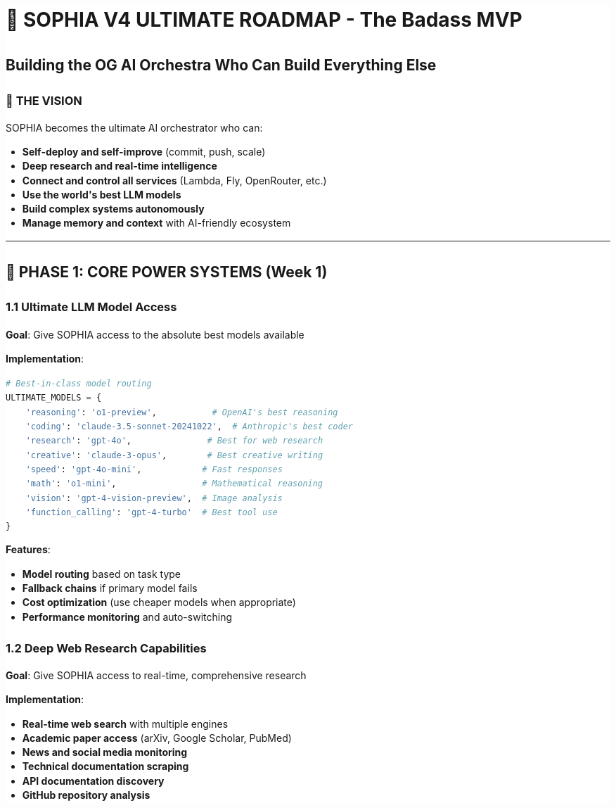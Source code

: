 # 🤠 SOPHIA V4 ULTIMATE ROADMAP - The Badass MVP
## Building the OG AI Orchestra Who Can Build Everything Else

### 🎯 **THE VISION**
SOPHIA becomes the ultimate AI orchestrator who can:
- **Self-deploy and self-improve** (commit, push, scale)
- **Deep research and real-time intelligence** 
- **Connect and control all services** (Lambda, Fly, OpenRouter, etc.)
- **Use the world's best LLM models**
- **Build complex systems autonomously**
- **Manage memory and context** with AI-friendly ecosystem

---

## 🚀 **PHASE 1: CORE POWER SYSTEMS (Week 1)**

### 1.1 Ultimate LLM Model Access
**Goal**: Give SOPHIA access to the absolute best models available

**Implementation**:
```python
# Best-in-class model routing
ULTIMATE_MODELS = {
    'reasoning': 'o1-preview',           # OpenAI's best reasoning
    'coding': 'claude-3.5-sonnet-20241022',  # Anthropic's best coder
    'research': 'gpt-4o',               # Best for web research
    'creative': 'claude-3-opus',        # Best creative writing
    'speed': 'gpt-4o-mini',            # Fast responses
    'math': 'o1-mini',                 # Mathematical reasoning
    'vision': 'gpt-4-vision-preview',  # Image analysis
    'function_calling': 'gpt-4-turbo'  # Best tool use
}
```

**Features**:
- **Model routing** based on task type
- **Fallback chains** if primary model fails
- **Cost optimization** (use cheaper models when appropriate)
- **Performance monitoring** and auto-switching

### 1.2 Deep Web Research Capabilities
**Goal**: Give SOPHIA access to real-time, comprehensive research

**Implementation**:
- **Real-time web search** with multiple engines
- **Academic paper access** (arXiv, Google Scholar, PubMed)
- **News and social media monitoring**
- **Technical documentation scraping**
- **API documentation discovery**
- **GitHub repository analysis**
